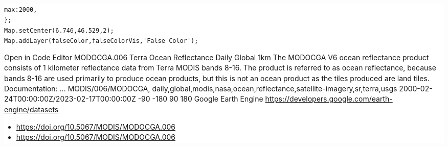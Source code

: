 ```
max:2000,
};
Map.setCenter(6.746,46.529,2);
Map.addLayer(falseColor,falseColorVis,'False Color');
```
[ Open in Code Editor ](https://code.earthengine.google.com/?scriptPath=Examples:Datasets/MODIS/MODIS_006_MODOCGA)
[ MODOCGA.006 Terra Ocean Reflectance Daily Global 1km ](https://developers.google.com/earth-engine/datasets/catalog/MODIS_006_MODOCGA)
The MODOCGA V6 ocean reflectance product consists of 1 kilometer reflectance data from Terra MODIS bands 8-16. The product is referred to as ocean reflectance, because bands 8-16 are used primarily to produce ocean products, but this is not an ocean product as the tiles produced are land tiles. Documentation: …
MODIS/006/MODOCGA, daily,global,modis,nasa,ocean,reflectance,satellite-imagery,sr,terra,usgs 
2000-02-24T00:00:00Z/2023-02-17T00:00:00Z
-90 -180 90 180 
Google Earth Engine
https://developers.google.com/earth-engine/datasets
  * [ https://doi.org/10.5067/MODIS/MODOCGA.006 ](https://doi.org/https://doi.org/10.5067/MODIS/MODOCGA.006)
  * [ https://doi.org/10.5067/MODIS/MODOCGA.006 ](https://doi.org/https://developers.google.com/earth-engine/datasets/catalog/MODIS_006_MODOCGA)


